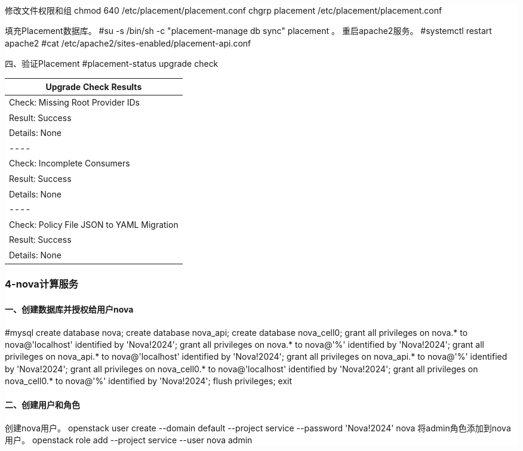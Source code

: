 修改文件权限和组
 chmod 640 /etc/placement/placement.conf
 chgrp placement /etc/placement/placement.conf

填充Placement数据库。
#su -s /bin/sh -c "placement-manage db sync" placement
。
重启apache2服务。
#systemctl restart apache2
#cat /etc/apache2/sites-enabled/placement-api.conf

四、验证Placement
#placement-status upgrade check

| Upgrade Check Results                     |
| ---- |
| Check: Missing Root Provider IDs          |
| Result: Success                           |
| Details: None                             |
| ---- |
| Check: Incomplete Consumers               |
| Result: Success                           |
| Details: None                             |
| ---- |
| Check: Policy File JSON to YAML Migration |
| Result: Success                           |
| Details: None                             |


### 4-nova计算服务
#### 一、创建数据库并授权给用户nova
#mysql 
 create database nova;
 create database nova_api;
 create database nova_cell0;
 grant all privileges on nova.* to nova@'localhost' identified by 'Nova!2024';
 grant all privileges on nova.* to nova@'%' identified by 'Nova!2024';
 grant all privileges on nova_api.* to nova@'localhost' identified by 'Nova!2024';
 grant all privileges on nova_api.* to nova@'%' identified by 'Nova!2024';
 grant all privileges on nova_cell0.* to nova@'localhost' identified by 'Nova!2024';
 grant all privileges on nova_cell0.* to nova@'%' identified by 'Nova!2024';
 flush privileges;
 exit

#### 二、创建用户和角色

创建nova用户。
 openstack user create --domain default --project service --password 'Nova!2024' nova
将admin角色添加到nova用户。
 openstack role add --project service --user nova admin
